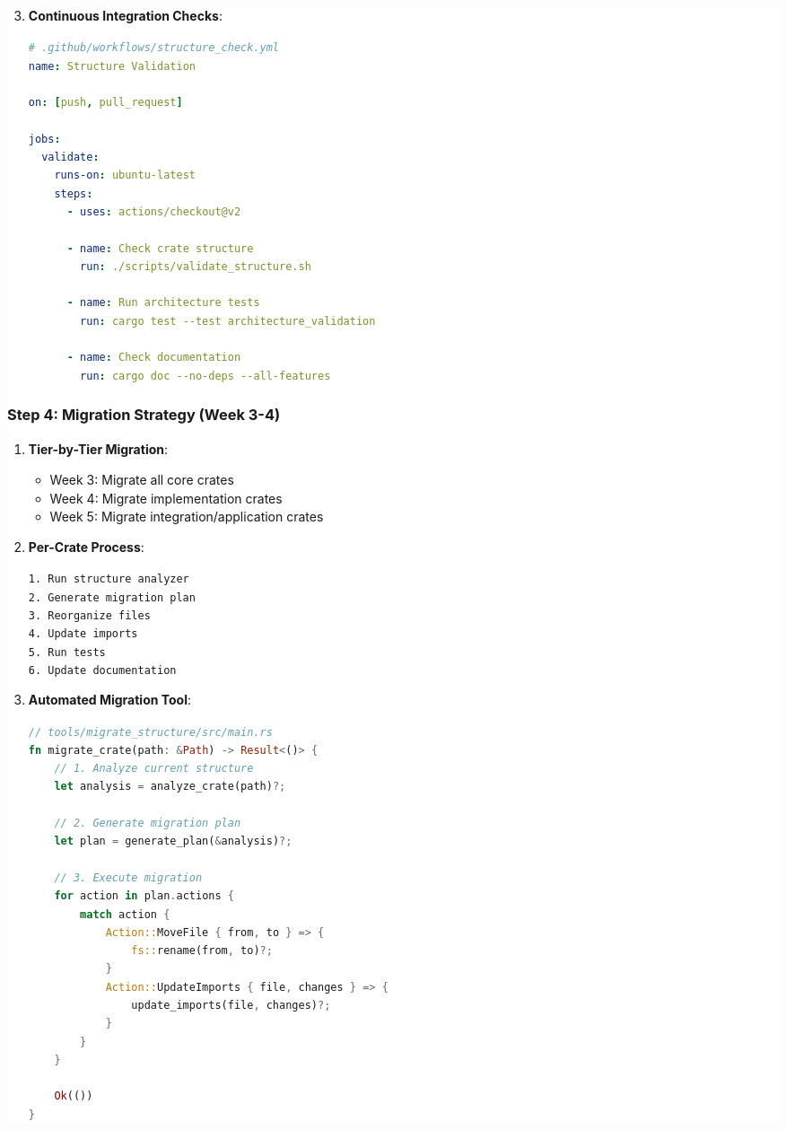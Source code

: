 3. **Continuous Integration Checks**:
   ```yaml
   # .github/workflows/structure_check.yml
   name: Structure Validation
   
   on: [push, pull_request]
   
   jobs:
     validate:
       runs-on: ubuntu-latest
       steps:
         - uses: actions/checkout@v2
         
         - name: Check crate structure
           run: ./scripts/validate_structure.sh
         
         - name: Run architecture tests
           run: cargo test --test architecture_validation
         
         - name: Check documentation
           run: cargo doc --no-deps --all-features
   ```

### Step 4: Migration Strategy (Week 3-4)

1. **Tier-by-Tier Migration**:
   - Week 3: Migrate all core crates
   - Week 4: Migrate implementation crates
   - Week 5: Migrate integration/application crates

2. **Per-Crate Process**:
   ```
   1. Run structure analyzer
   2. Generate migration plan
   3. Reorganize files
   4. Update imports
   5. Run tests
   6. Update documentation
   ```

3. **Automated Migration Tool**:
   ```rust
   // tools/migrate_structure/src/main.rs
   fn migrate_crate(path: &Path) -> Result<()> {
       // 1. Analyze current structure
       let analysis = analyze_crate(path)?;
       
       // 2. Generate migration plan
       let plan = generate_plan(&analysis)?;
       
       // 3. Execute migration
       for action in plan.actions {
           match action {
               Action::MoveFile { from, to } => {
                   fs::rename(from, to)?;
               }
               Action::UpdateImports { file, changes } => {
                   update_imports(file, changes)?;
               }
           }
       }
       
       Ok(())
   }
   ```
